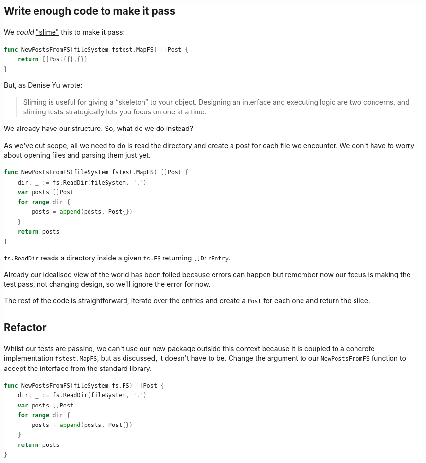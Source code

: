 ## Write enough code to make it pass

We _could_ ["slime"](https://deniseyu.github.io/leveling-up-tdd/) this to make it pass:

```go
func NewPostsFromFS(fileSystem fstest.MapFS) []Post {
	return []Post{{},{}}
}
```

But, as Denise Yu wrote:

>Sliming is useful for giving a “skeleton” to your object. Designing an interface and executing logic are two concerns, and sliming tests strategically lets you focus on one at a time.

We already have our structure. So, what do we do instead?

As we've cut scope, all we need to do is read the directory and create a post for each file we encounter. We don't have to worry about opening files and parsing them just yet.

```go
func NewPostsFromFS(fileSystem fstest.MapFS) []Post {
	dir, _ := fs.ReadDir(fileSystem, ".")
	var posts []Post
	for range dir {
		posts = append(posts, Post{})
	}
	return posts
}
```

[`fs.ReadDir`](https://golang.org/pkg/io/fs/#ReadDir) reads a directory inside a given `fs.FS` returning [`[]DirEntry`](https://golang.org/pkg/io/fs/#DirEntry).

Already our idealised view of the world has been foiled because errors can happen but remember now our focus is making the test pass, not changing design, so we'll ignore the error for now.

The rest of the code is straightforward, iterate over the entries and create a `Post` for each one and return the slice.

## Refactor

Whilst our tests are passing, we can't use our new package outside this context because it is coupled to a concrete implementation `fstest.MapFS`, but as discussed, it doesn't have to be. Change the argument to our `NewPostsFromFS` function to accept the interface from the standard library.

```go
func NewPostsFromFS(fileSystem fs.FS) []Post {
	dir, _ := fs.ReadDir(fileSystem, ".")
	var posts []Post
	for range dir {
		posts = append(posts, Post{})
	}
	return posts
}
```
